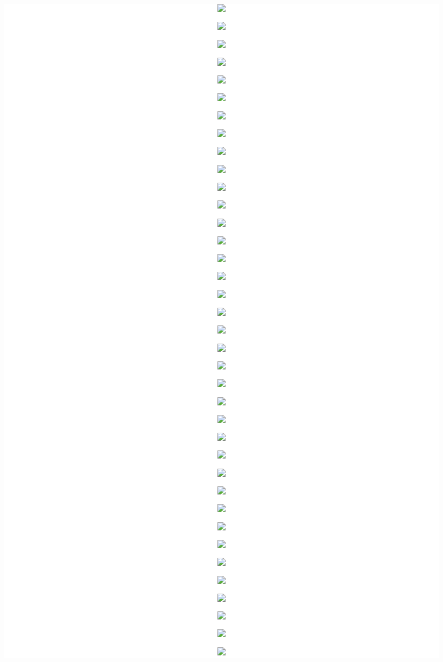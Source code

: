 <p align="center"> <img src=f"figs/DLGN-SF_5_32_all_epochs_figs/all_figs/DLGN-SF(n_h_l = 5, n_n = 32,Run=1,Epoch = 007,step=16,Learned,loss = 0.25).png" /> </p>
<p align="center"> <img src=f"figs/DLGN-SF_5_32_all_epochs_figs/all_figs/DLGN-SF(n_h_l = 5, n_n = 32,Run=1,Epoch = 008,step=16,Learned,loss = 0.251).png" /> </p>
<p align="center"> <img src=f"figs/DLGN-SF_5_32_all_epochs_figs/all_figs/DLGN-SF(n_h_l = 5, n_n = 32,Run=1,Epoch = 009,step=16,Learned,loss = 0.249).png" /> </p>
<p align="center"> <img src=f"figs/DLGN-SF_5_32_all_epochs_figs/all_figs/DLGN-SF(n_h_l = 5, n_n = 32,Run=1,Epoch = 010,step=16,Learned,loss = 0.248).png" /> </p>
<p align="center"> <img src=f"figs/DLGN-SF_5_32_all_epochs_figs/all_figs/DLGN-SF(n_h_l = 5, n_n = 32,Run=1,Epoch = 011,step=16,Learned,loss = 0.247).png" /> </p>
<p align="center"> <img src=f"figs/DLGN-SF_5_32_all_epochs_figs/all_figs/DLGN-SF(n_h_l = 5, n_n = 32,Run=1,Epoch = 012,step=16,Learned,loss = 0.245).png" /> </p>
<p align="center"> <img src=f"figs/DLGN-SF_5_32_all_epochs_figs/all_figs/DLGN-SF(n_h_l = 5, n_n = 32,Run=1,Epoch = 013,step=16,Learned,loss = 0.247).png" /> </p>
<p align="center"> <img src=f"figs/DLGN-SF_5_32_all_epochs_figs/all_figs/DLGN-SF(n_h_l = 5, n_n = 32,Run=1,Epoch = 014,step=16,Learned,loss = 0.243).png" /> </p>
<p align="center"> <img src=f"figs/DLGN-SF_5_32_all_epochs_figs/all_figs/DLGN-SF(n_h_l = 5, n_n = 32,Run=1,Epoch = 015,step=16,Learned,loss = 0.244).png" /> </p>
<p align="center"> <img src=f"figs/DLGN-SF_5_32_all_epochs_figs/all_figs/DLGN-SF(n_h_l = 5, n_n = 32,Run=1,Epoch = 016,step=16,Learned,loss = 0.241).png" /> </p>
<p align="center"> <img src=f"figs/DLGN-SF_5_32_all_epochs_figs/all_figs/DLGN-SF(n_h_l = 5, n_n = 32,Run=1,Epoch = 017,step=16,Learned,loss = 0.24).png" /> </p>
<p align="center"> <img src=f"figs/DLGN-SF_5_32_all_epochs_figs/all_figs/DLGN-SF(n_h_l = 5, n_n = 32,Run=1,Epoch = 018,step=16,Learned,loss = 0.239).png" /> </p>
<p align="center"> <img src=f"figs/DLGN-SF_5_32_all_epochs_figs/all_figs/DLGN-SF(n_h_l = 5, n_n = 32,Run=1,Epoch = 019,step=16,Learned,loss = 0.236).png" /> </p>
<p align="center"> <img src=f"figs/DLGN-SF_5_32_all_epochs_figs/all_figs/DLGN-SF(n_h_l = 5, n_n = 32,Run=1,Epoch = 020,step=16,Learned,loss = 0.235).png" /> </p>
<p align="center"> <img src=f"figs/DLGN-SF_5_32_all_epochs_figs/all_figs/DLGN-SF(n_h_l = 5, n_n = 32,Run=1,Epoch = 021,step=16,Learned,loss = 0.232).png" /> </p>
<p align="center"> <img src=f"figs/DLGN-SF_5_32_all_epochs_figs/all_figs/DLGN-SF(n_h_l = 5, n_n = 32,Run=1,Epoch = 022,step=16,Learned,loss = 0.229).png" /> </p>
<p align="center"> <img src=f"figs/DLGN-SF_5_32_all_epochs_figs/all_figs/DLGN-SF(n_h_l = 5, n_n = 32,Run=1,Epoch = 023,step=16,Learned,loss = 0.225).png" /> </p>
<p align="center"> <img src=f"figs/DLGN-SF_5_32_all_epochs_figs/all_figs/DLGN-SF(n_h_l = 5, n_n = 32,Run=1,Epoch = 024,step=16,Learned,loss = 0.223).png" /> </p>
<p align="center"> <img src=f"figs/DLGN-SF_5_32_all_epochs_figs/all_figs/DLGN-SF(n_h_l = 5, n_n = 32,Run=1,Epoch = 025,step=16,Learned,loss = 0.215).png" /> </p>
<p align="center"> <img src=f"figs/DLGN-SF_5_32_all_epochs_figs/all_figs/DLGN-SF(n_h_l = 5, n_n = 32,Run=1,Epoch = 026,step=16,Learned,loss = 0.21).png" /> </p>
<p align="center"> <img src=f"figs/DLGN-SF_5_32_all_epochs_figs/all_figs/DLGN-SF(n_h_l = 5, n_n = 32,Run=1,Epoch = 027,step=16,Learned,loss = 0.202).png" /> </p>
<p align="center"> <img src=f"figs/DLGN-SF_5_32_all_epochs_figs/all_figs/DLGN-SF(n_h_l = 5, n_n = 32,Run=1,Epoch = 028,step=16,Learned,loss = 0.198).png" /> </p>
<p align="center"> <img src=f"figs/DLGN-SF_5_32_all_epochs_figs/all_figs/DLGN-SF(n_h_l = 5, n_n = 32,Run=1,Epoch = 029,step=16,Learned,loss = 0.19).png" /> </p>
<p align="center"> <img src=f"figs/DLGN-SF_5_32_all_epochs_figs/all_figs/DLGN-SF(n_h_l = 5, n_n = 32,Run=1,Epoch = 030,step=16,Learned,loss = 0.185).png" /> </p>
<p align="center"> <img src=f"figs/DLGN-SF_5_32_all_epochs_figs/all_figs/DLGN-SF(n_h_l = 5, n_n = 32,Run=1,Epoch = 031,step=16,Learned,loss = 0.18).png" /> </p>
<p align="center"> <img src=f"figs/DLGN-SF_5_32_all_epochs_figs/all_figs/DLGN-SF(n_h_l = 5, n_n = 32,Run=1,Epoch = 032,step=16,Learned,loss = 0.162).png" /> </p>
<p align="center"> <img src=f"figs/DLGN-SF_5_32_all_epochs_figs/all_figs/DLGN-SF(n_h_l = 5, n_n = 32,Run=1,Epoch = 033,step=16,Learned,loss = 0.16).png" /> </p>
<p align="center"> <img src=f"figs/DLGN-SF_5_32_all_epochs_figs/all_figs/DLGN-SF(n_h_l = 5, n_n = 32,Run=1,Epoch = 034,step=16,Learned,loss = 0.148).png" /> </p>
<p align="center"> <img src=f"figs/DLGN-SF_5_32_all_epochs_figs/all_figs/DLGN-SF(n_h_l = 5, n_n = 32,Run=1,Epoch = 035,step=16,Learned,loss = 0.139).png" /> </p>
<p align="center"> <img src=f"figs/DLGN-SF_5_32_all_epochs_figs/all_figs/DLGN-SF(n_h_l = 5, n_n = 32,Run=1,Epoch = 036,step=16,Learned,loss = 0.141).png" /> </p>
<p align="center"> <img src=f"figs/DLGN-SF_5_32_all_epochs_figs/all_figs/DLGN-SF(n_h_l = 5, n_n = 32,Run=1,Epoch = 037,step=16,Learned,loss = 0.15).png" /> </p>
<p align="center"> <img src=f"figs/DLGN-SF_5_32_all_epochs_figs/all_figs/DLGN-SF(n_h_l = 5, n_n = 32,Run=1,Epoch = 038,step=16,Learned,loss = 0.131).png" /> </p>
<p align="center"> <img src=f"figs/DLGN-SF_5_32_all_epochs_figs/all_figs/DLGN-SF(n_h_l = 5, n_n = 32,Run=1,Epoch = 039,step=16,Learned,loss = 0.127).png" /> </p>
<p align="center"> <img src=f"figs/DLGN-SF_5_32_all_epochs_figs/all_figs/DLGN-SF(n_h_l = 5, n_n = 32,Run=1,Epoch = 040,step=16,Learned,loss = 0.132).png" /> </p>
<p align="center"> <img src=f"figs/DLGN-SF_5_32_all_epochs_figs/all_figs/DLGN-SF(n_h_l = 5, n_n = 32,Run=1,Epoch = 041,step=16,Learned,loss = 0.123).png" /> </p>
<p align="center"> <img src=f"figs/DLGN-SF_5_32_all_epochs_figs/all_figs/DLGN-SF(n_h_l = 5, n_n = 32,Run=1,Epoch = 042,step=16,Learned,loss = 0.121).png" /> </p>
<p align="center"> <img src=f"figs/DLGN-SF_5_32_all_epochs_figs/all_figs/DLGN-SF(n_h_l = 5, n_n = 32,Run=1,Epoch = 043,step=16,Learned,loss = 0.118).png" /> </p>